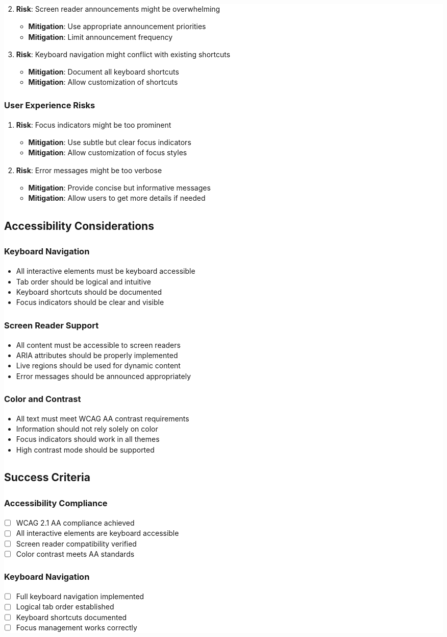 2. **Risk**: Screen reader announcements might be overwhelming
   - **Mitigation**: Use appropriate announcement priorities
   - **Mitigation**: Limit announcement frequency

3. **Risk**: Keyboard navigation might conflict with existing shortcuts
   - **Mitigation**: Document all keyboard shortcuts
   - **Mitigation**: Allow customization of shortcuts

### User Experience Risks
1. **Risk**: Focus indicators might be too prominent
   - **Mitigation**: Use subtle but clear focus indicators
   - **Mitigation**: Allow customization of focus styles

2. **Risk**: Error messages might be too verbose
   - **Mitigation**: Provide concise but informative messages
   - **Mitigation**: Allow users to get more details if needed

## Accessibility Considerations

### Keyboard Navigation
- All interactive elements must be keyboard accessible
- Tab order should be logical and intuitive
- Keyboard shortcuts should be documented
- Focus indicators should be clear and visible

### Screen Reader Support
- All content must be accessible to screen readers
- ARIA attributes should be properly implemented
- Live regions should be used for dynamic content
- Error messages should be announced appropriately

### Color and Contrast
- All text must meet WCAG AA contrast requirements
- Information should not rely solely on color
- Focus indicators should work in all themes
- High contrast mode should be supported

## Success Criteria

### Accessibility Compliance
- [ ] WCAG 2.1 AA compliance achieved
- [ ] All interactive elements are keyboard accessible
- [ ] Screen reader compatibility verified
- [ ] Color contrast meets AA standards

### Keyboard Navigation
- [ ] Full keyboard navigation implemented
- [ ] Logical tab order established
- [ ] Keyboard shortcuts documented
- [ ] Focus management works correctly
